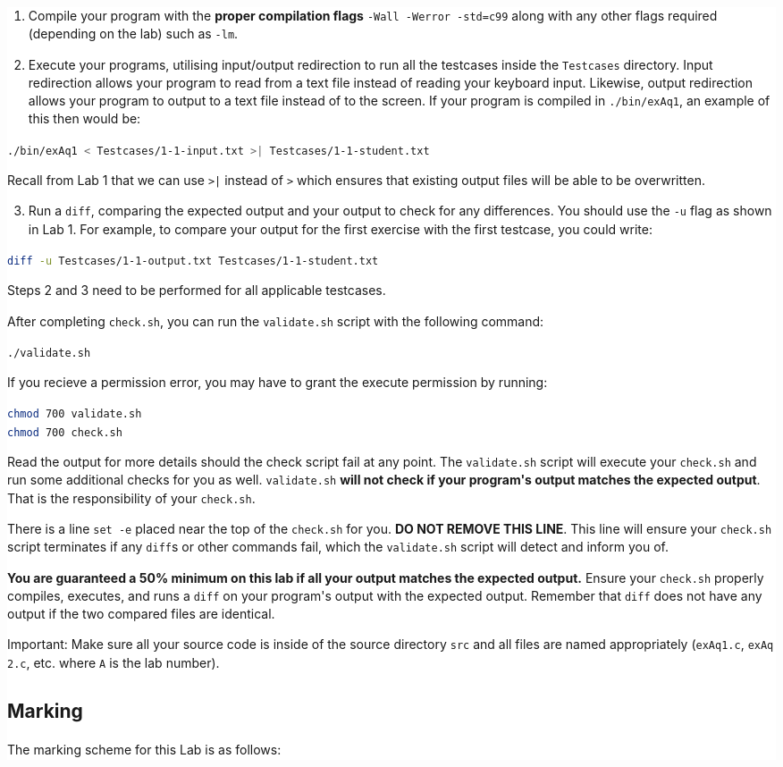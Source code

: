 1. Compile your program with the **proper compilation flags** `-Wall -Werror -std=c99` along with any other flags required (depending on the lab) such as `-lm`.

2. Execute your programs, utilising input/output redirection to run all the testcases inside the `Testcases` directory. Input redirection allows your program to read from a text file instead of reading your keyboard input. Likewise, output redirection allows your program to output to a text file instead of to the screen. If your program is compiled in `./bin/exAq1`, an example of this then would be:

```bash
./bin/exAq1 < Testcases/1-1-input.txt >| Testcases/1-1-student.txt
```

Recall from Lab 1 that we can use `>|` instead of `>` which ensures that existing output files will be able to be overwritten.

3. Run a `diff`, comparing the expected output and your output to check for any differences. You should use the `-u` flag as shown in Lab 1. For example, to compare your output for the first exercise with the first testcase, you could write:

```bash
diff -u Testcases/1-1-output.txt Testcases/1-1-student.txt
```

Steps 2 and 3 need to be performed for all applicable testcases.

After completing `check.sh`, you can run the `validate.sh` script with the following command:

```bash
./validate.sh
```

If you recieve a permission error, you may have to grant the execute permission by running:

```bash
chmod 700 validate.sh
chmod 700 check.sh
```

Read the output for more details should the check script fail at any point. The `validate.sh` script will execute your `check.sh` and run some additional checks for you as well. `validate.sh` **will not check if your program's output matches the expected output**. That is the responsibility of your `check.sh`.

There is a line `set -e` placed near the top of the `check.sh` for you. **DO NOT REMOVE THIS LINE**. This line will ensure your `check.sh` script terminates if any `diff`s or other commands fail, which the `validate.sh` script will detect and inform you of.

**You are guaranteed a 50% minimum on this lab if all your output matches the expected output.** Ensure your `check.sh` properly compiles, executes, and runs a `diff` on your program's output with the expected output. Remember that `diff` does not have any output if the two compared files are identical.

Important: Make sure all your source code is inside of the source directory `src` and all files are named appropriately (`exAq1.c`, `exAq2.c`, etc. where `A` is the lab number).

## Marking
The marking scheme for this Lab is as follows:
